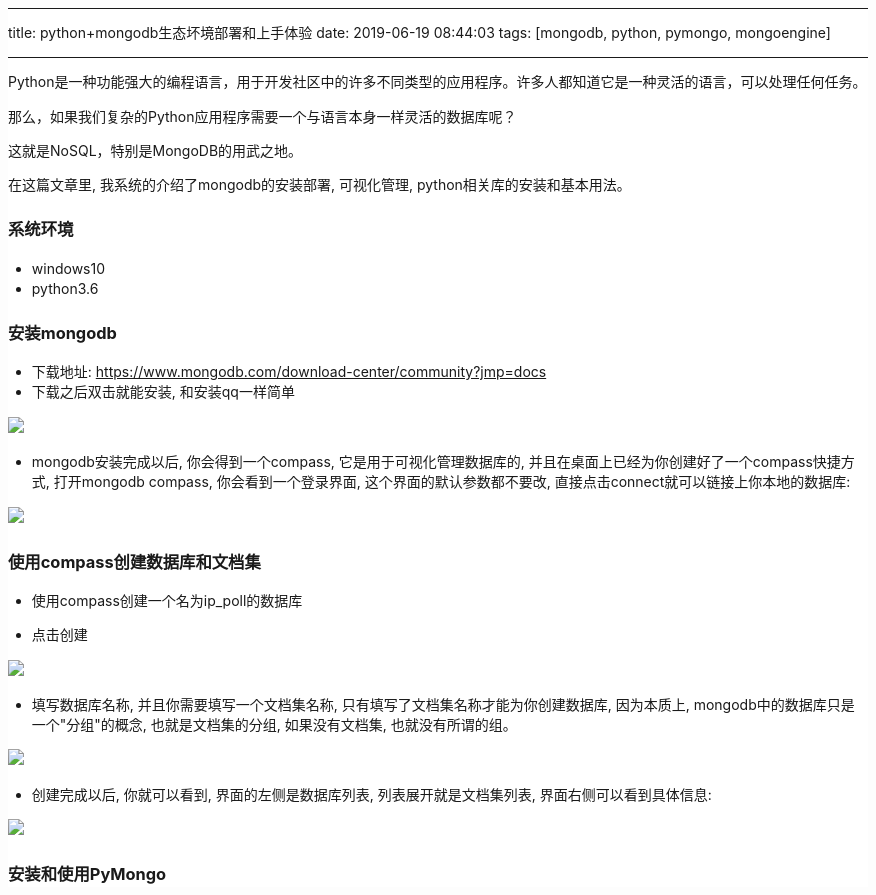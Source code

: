 
---

title: python+mongodb生态坏境部署和上手体验
date: 2019-06-19 08:44:03
tags: [mongodb, python, pymongo, mongoengine]

---

Python是一种功能强大的编程语言，用于开发社区中的许多不同类型的应用程序。许多人都知道它是一种灵活的语言，可以处理任何任务。

那么，如果我们复杂的Python应用程序需要一个与语言本身一样灵活的数据库呢？

这就是NoSQL，特别是MongoDB的用武之地。


在这篇文章里, 我系统的介绍了mongodb的安装部署, 可视化管理, python相关库的安装和基本用法。





### 系统环境

- windows10
- python3.6

### 安装mongodb

- 下载地址: https://www.mongodb.com/download-center/community?jmp=docs
- 下载之后双击就能安装, 和安装qq一样简单

<img src="images/install-finish.png">

- mongodb安装完成以后, 你会得到一个compass, 它是用于可视化管理数据库的, 并且在桌面上已经为你创建好了一个compass快捷方式, 打开mongodb compass, 
你会看到一个登录界面, 这个界面的默认参数都不要改, 直接点击connect就可以链接上你本地的数据库:

<img src="images/compass-logon.png" width="70%">

### 使用compass创建数据库和文档集

- 使用compass创建一个名为ip_poll的数据库

- 点击创建

<img src="images/create-database.png">

- 填写数据库名称, 并且你需要填写一个文档集名称, 只有填写了文档集名称才能为你创建数据库, 因为本质上, mongodb中的数据库只是一个"分组"的概念, 也就是文档集的分组, 如果没有文档集, 也就没有所谓的组。

<img src="images/create-database-infos.png">

- 创建完成以后, 你就可以看到, 界面的左侧是数据库列表, 列表展开就是文档集列表, 界面右侧可以看到具体信息:

<img src="images/compass-show-collections.png">

### 安装和使用PyMongo
